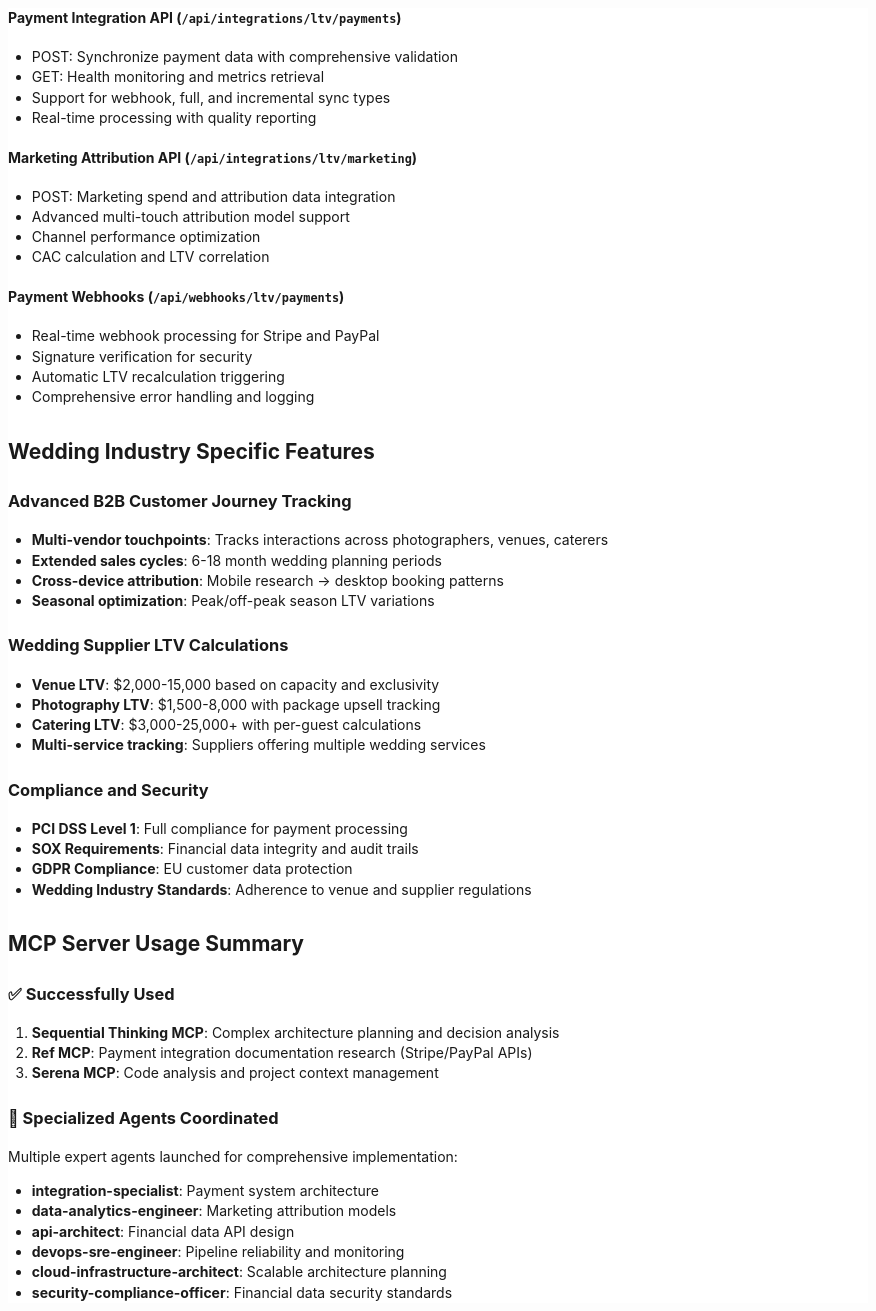 #### Payment Integration API (`/api/integrations/ltv/payments`)
- POST: Synchronize payment data with comprehensive validation
- GET: Health monitoring and metrics retrieval
- Support for webhook, full, and incremental sync types
- Real-time processing with quality reporting

#### Marketing Attribution API (`/api/integrations/ltv/marketing`)
- POST: Marketing spend and attribution data integration
- Advanced multi-touch attribution model support
- Channel performance optimization
- CAC calculation and LTV correlation

#### Payment Webhooks (`/api/webhooks/ltv/payments`)
- Real-time webhook processing for Stripe and PayPal
- Signature verification for security
- Automatic LTV recalculation triggering
- Comprehensive error handling and logging

## Wedding Industry Specific Features

### Advanced B2B Customer Journey Tracking
- **Multi-vendor touchpoints**: Tracks interactions across photographers, venues, caterers
- **Extended sales cycles**: 6-18 month wedding planning periods
- **Cross-device attribution**: Mobile research → desktop booking patterns
- **Seasonal optimization**: Peak/off-peak season LTV variations

### Wedding Supplier LTV Calculations
- **Venue LTV**: $2,000-15,000 based on capacity and exclusivity
- **Photography LTV**: $1,500-8,000 with package upsell tracking
- **Catering LTV**: $3,000-25,000+ with per-guest calculations
- **Multi-service tracking**: Suppliers offering multiple wedding services

### Compliance and Security
- **PCI DSS Level 1**: Full compliance for payment processing
- **SOX Requirements**: Financial data integrity and audit trails
- **GDPR Compliance**: EU customer data protection
- **Wedding Industry Standards**: Adherence to venue and supplier regulations

## MCP Server Usage Summary

### ✅ Successfully Used
1. **Sequential Thinking MCP**: Complex architecture planning and decision analysis
2. **Ref MCP**: Payment integration documentation research (Stripe/PayPal APIs)
3. **Serena MCP**: Code analysis and project context management

### 🔧 Specialized Agents Coordinated
Multiple expert agents launched for comprehensive implementation:
- **integration-specialist**: Payment system architecture
- **data-analytics-engineer**: Marketing attribution models
- **api-architect**: Financial data API design
- **devops-sre-engineer**: Pipeline reliability and monitoring
- **cloud-infrastructure-architect**: Scalable architecture planning
- **security-compliance-officer**: Financial data security standards
